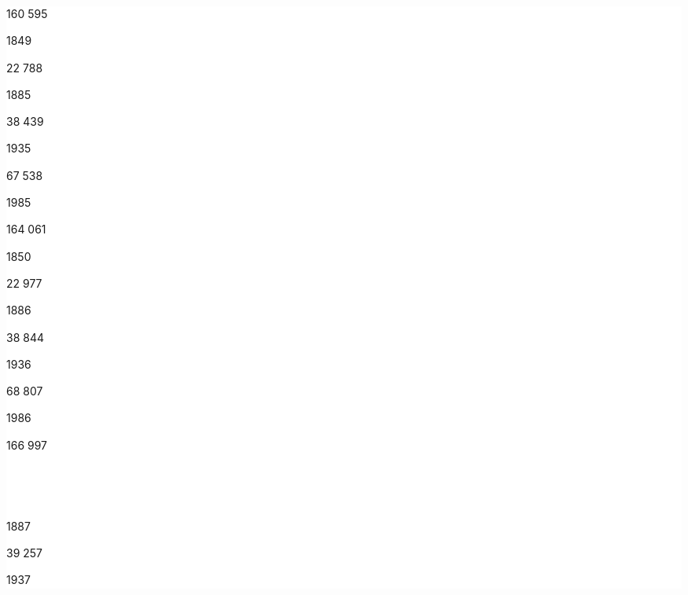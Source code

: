 
160 595






1849


22 788


1885


38 439


1935


67 538


1985


164 061






1850


22 977


1886


38 844


1936


68 807


1986


166 997






 


 


1887


39 257


1937
